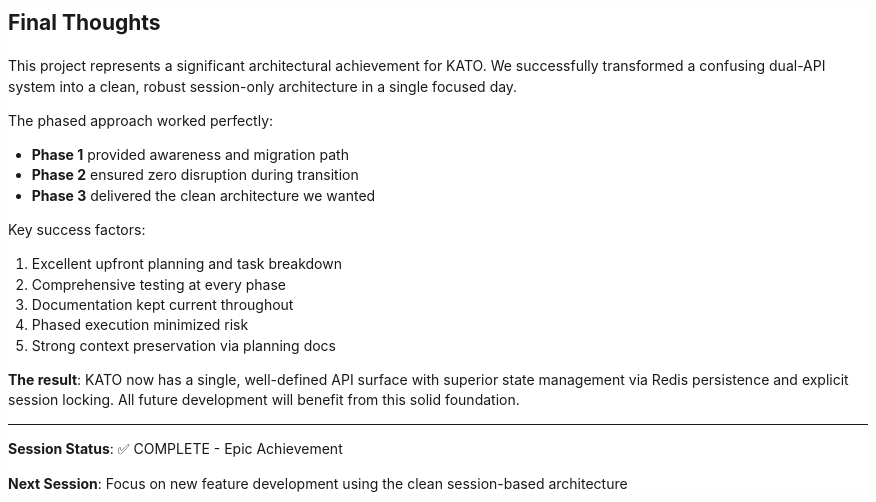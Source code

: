 
## Final Thoughts

This project represents a significant architectural achievement for KATO. We successfully transformed a confusing dual-API system into a clean, robust session-only architecture in a single focused day.

The phased approach worked perfectly:
- **Phase 1** provided awareness and migration path
- **Phase 2** ensured zero disruption during transition
- **Phase 3** delivered the clean architecture we wanted

Key success factors:
1. Excellent upfront planning and task breakdown
2. Comprehensive testing at every phase
3. Documentation kept current throughout
4. Phased execution minimized risk
5. Strong context preservation via planning docs

**The result**: KATO now has a single, well-defined API surface with superior state management via Redis persistence and explicit session locking. All future development will benefit from this solid foundation.

---

**Session Status**: ✅ COMPLETE - Epic Achievement

**Next Session**: Focus on new feature development using the clean session-based architecture
